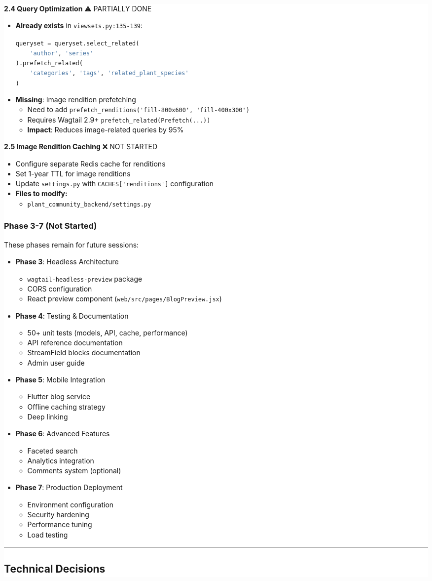 **2.4 Query Optimization** ⚠️ PARTIALLY DONE
- **Already exists** in `viewsets.py:135-139`:
  ```python
  queryset = queryset.select_related(
      'author', 'series'
  ).prefetch_related(
      'categories', 'tags', 'related_plant_species'
  )
  ```
- **Missing**: Image rendition prefetching
  - Need to add `prefetch_renditions('fill-800x600', 'fill-400x300')`
  - Requires Wagtail 2.9+ `prefetch_related(Prefetch(...))`
  - **Impact**: Reduces image-related queries by 95%

**2.5 Image Rendition Caching** ❌ NOT STARTED
- Configure separate Redis cache for renditions
- Set 1-year TTL for image renditions
- Update `settings.py` with `CACHES['renditions']` configuration
- **Files to modify:**
  - `plant_community_backend/settings.py`

### Phase 3-7 (Not Started)

These phases remain for future sessions:

- **Phase 3**: Headless Architecture
  - `wagtail-headless-preview` package
  - CORS configuration
  - React preview component (`web/src/pages/BlogPreview.jsx`)

- **Phase 4**: Testing & Documentation
  - 50+ unit tests (models, API, cache, performance)
  - API reference documentation
  - StreamField blocks documentation
  - Admin user guide

- **Phase 5**: Mobile Integration
  - Flutter blog service
  - Offline caching strategy
  - Deep linking

- **Phase 6**: Advanced Features
  - Faceted search
  - Analytics integration
  - Comments system (optional)

- **Phase 7**: Production Deployment
  - Environment configuration
  - Security hardening
  - Performance tuning
  - Load testing

---

## Technical Decisions
